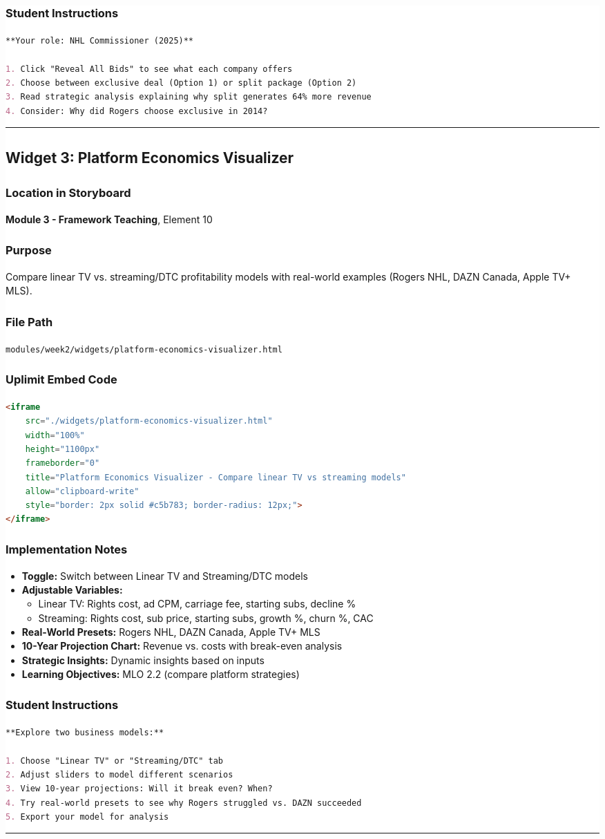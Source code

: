 ### Student Instructions
```markdown
**Your role: NHL Commissioner (2025)**

1. Click "Reveal All Bids" to see what each company offers
2. Choose between exclusive deal (Option 1) or split package (Option 2)
3. Read strategic analysis explaining why split generates 64% more revenue
4. Consider: Why did Rogers choose exclusive in 2014?
```

---

## Widget 3: Platform Economics Visualizer

### Location in Storyboard
**Module 3 - Framework Teaching**, Element 10

### Purpose
Compare linear TV vs. streaming/DTC profitability models with real-world examples (Rogers NHL, DAZN Canada, Apple TV+ MLS).

### File Path
```
modules/week2/widgets/platform-economics-visualizer.html
```

### Uplimit Embed Code
```html
<iframe
    src="./widgets/platform-economics-visualizer.html"
    width="100%"
    height="1100px"
    frameborder="0"
    title="Platform Economics Visualizer - Compare linear TV vs streaming models"
    allow="clipboard-write"
    style="border: 2px solid #c5b783; border-radius: 12px;">
</iframe>
```

### Implementation Notes
- **Toggle:** Switch between Linear TV and Streaming/DTC models
- **Adjustable Variables:**
  - Linear TV: Rights cost, ad CPM, carriage fee, starting subs, decline %
  - Streaming: Rights cost, sub price, starting subs, growth %, churn %, CAC
- **Real-World Presets:** Rogers NHL, DAZN Canada, Apple TV+ MLS
- **10-Year Projection Chart:** Revenue vs. costs with break-even analysis
- **Strategic Insights:** Dynamic insights based on inputs
- **Learning Objectives:** MLO 2.2 (compare platform strategies)

### Student Instructions
```markdown
**Explore two business models:**

1. Choose "Linear TV" or "Streaming/DTC" tab
2. Adjust sliders to model different scenarios
3. View 10-year projections: Will it break even? When?
4. Try real-world presets to see why Rogers struggled vs. DAZN succeeded
5. Export your model for analysis
```

---